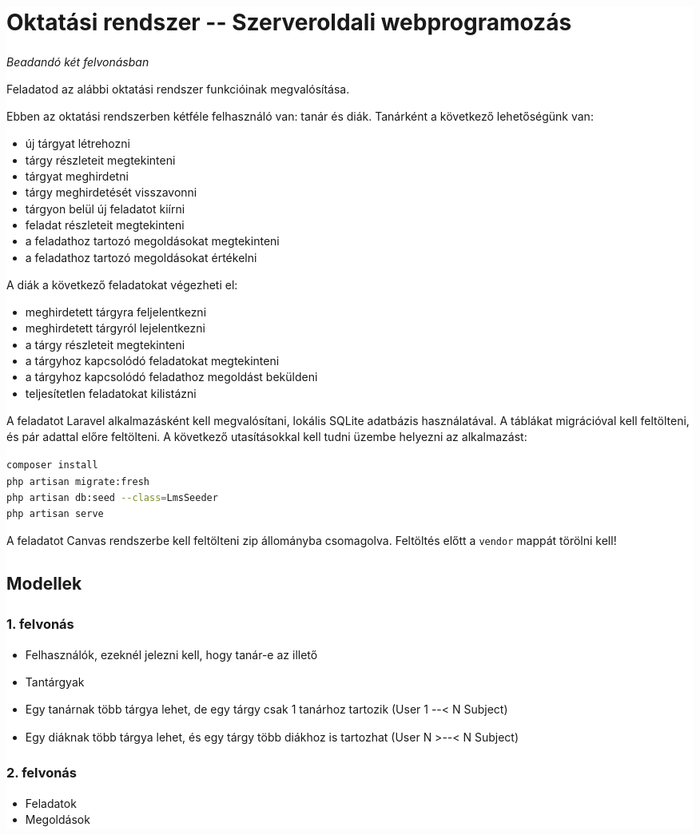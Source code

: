 # Oktatási rendszer -- Szerveroldali webprogramozás

*Beadandó két felvonásban*

Feladatod az alábbi oktatási rendszer funkcióinak megvalósítása.

Ebben az oktatási rendszerben kétféle felhasználó van: tanár és diák. Tanárként a következő lehetőségünk van:
- új tárgyat létrehozni
- tárgy részleteit megtekinteni
- tárgyat meghirdetni
- tárgy meghirdetését visszavonni
- tárgyon belül új feladatot kiírni
- feladat részleteit megtekinteni
- a feladathoz tartozó megoldásokat megtekinteni
- a feladathoz tartozó megoldásokat értékelni

A diák a következő feladatokat végezheti el:
- meghirdetett tárgyra feljelentkezni
- meghirdetett tárgyról lejelentkezni
- a tárgy részleteit megtekinteni
- a tárgyhoz kapcsolódó feladatokat megtekinteni
- a tárgyhoz kapcsolódó feladathoz megoldást beküldeni
- teljesítetlen feladatokat kilistázni

A feladatot Laravel alkalmazásként kell megvalósítani, lokális SQLite adatbázis használatával. A táblákat migrációval kell feltölteni, és pár adattal előre feltölteni. A következő utasításokkal kell tudni üzembe helyezni az alkalmazást:

```bash
composer install
php artisan migrate:fresh
php artisan db:seed --class=LmsSeeder
php artisan serve
```

A feladatot Canvas rendszerbe kell feltölteni zip állományba csomagolva. Feltöltés előtt a `vendor` mappát törölni kell!

## Modellek

### 1. felvonás

- Felhasználók, ezeknél jelezni kell, hogy tanár-e az illető
- Tantárgyak

- Egy tanárnak több tárgya lehet, de egy tárgy csak 1 tanárhoz tartozik (User 1 --< N Subject)
- Egy diáknak több tárgya lehet, és egy tárgy több diákhoz is tartozhat (User N >--< N Subject)

### 2. felvonás

- Feladatok
- Megoldások
